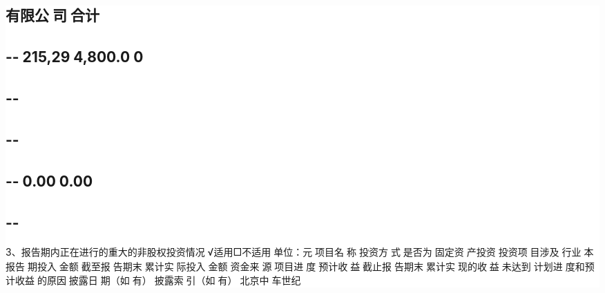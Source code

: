 有限公
司
合计
--
--
215,29
4,800.0
0
--
--
--
--
--
--
0.00
0.00
--
--
--
3、报告期内正在进行的重大的非股权投资情况
√适用□不适用
单位：元
项目名
称
投资方
式
是否为
固定资
产投资
投资项
目涉及
行业
本报告
期投入
金额
截至报
告期末
累计实
际投入
金额
资金来
源
项目进
度
预计收
益
截止报
告期末
累计实
现的收
益
未达到
计划进
度和预
计收益
的原因
披露日
期（如
有）
披露索
引（如
有）
北京中
车世纪